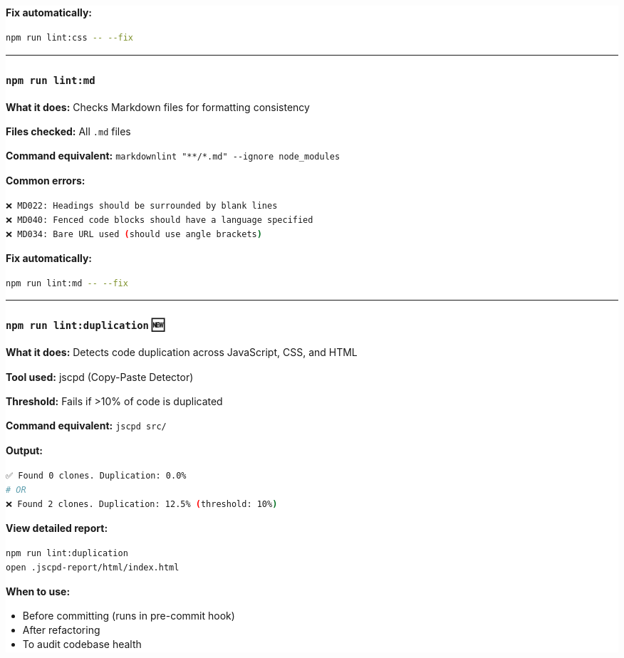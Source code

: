 **Fix automatically:**

```bash
npm run lint:css -- --fix
```

---

### `npm run lint:md`

**What it does:** Checks Markdown files for formatting consistency

**Files checked:** All `.md` files

**Command equivalent:** `markdownlint "**/*.md" --ignore node_modules`

**Common errors:**

```bash
❌ MD022: Headings should be surrounded by blank lines
❌ MD040: Fenced code blocks should have a language specified
❌ MD034: Bare URL used (should use angle brackets)
```

**Fix automatically:**

```bash
npm run lint:md -- --fix
```

---

### `npm run lint:duplication` 🆕

**What it does:** Detects code duplication across JavaScript, CSS, and HTML

**Tool used:** jscpd (Copy-Paste Detector)

**Threshold:** Fails if >10% of code is duplicated

**Command equivalent:** `jscpd src/`

**Output:**

```bash
✅ Found 0 clones. Duplication: 0.0%
# OR
❌ Found 2 clones. Duplication: 12.5% (threshold: 10%)
```

**View detailed report:**

```bash
npm run lint:duplication
open .jscpd-report/html/index.html
```

**When to use:**

- Before committing (runs in pre-commit hook)
- After refactoring
- To audit codebase health
